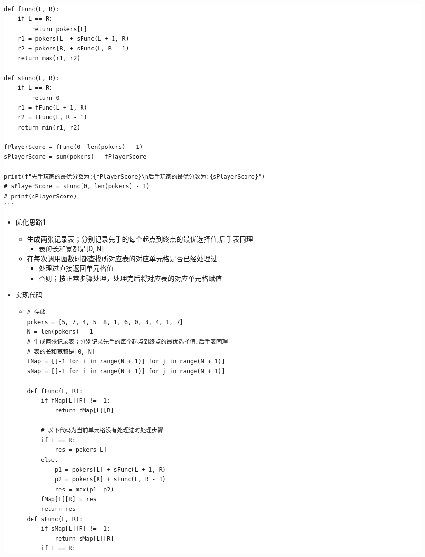     def fFunc(L, R):
        if L == R:
            return pokers[L]
        r1 = pokers[L] + sFunc(L + 1, R)
        r2 = pokers[R] + sFunc(L, R - 1)
        return max(r1, r2)
    
    def sFunc(L, R):
        if L == R:
            return 0
        r1 = fFunc(L + 1, R)
        r2 = fFunc(L, R - 1)
        return min(r1, r2)
    
    fPlayerScore = fFunc(0, len(pokers) - 1)
    sPlayerScore = sum(pokers) - fPlayerScore
    
    print(f"先手玩家的最优分数为:{fPlayerScore}\n后手玩家的最优分数为:{sPlayerScore}")
    # sPlayerScore = sFunc(0, len(pokers) - 1)
    # print(sPlayerScore)
    ```

*   优化思路1

    *   生成两张记录表；分别记录先手的每个起点到终点的最优选择值,后手表同理
        *   表的长和宽都是[0, N]
    *   在每次调用函数时都查找所对应表的对应单元格是否已经处理过
        *   处理过直接返回单元格值
        *   否则；按正常步骤处理，处理完后将对应表的对应单元格赋值

*   实现代码

    *   ```
        # 存储
        pokers = [5, 7, 4, 5, 8, 1, 6, 0, 3, 4, 1, 7]
        N = len(pokers) - 1
        # 生成两张记录表；分别记录先手的每个起点到终点的最优选择值,后手表同理
        # 表的长和宽都是[0, N]
        fMap = [[-1 for i in range(N + 1)] for j in range(N + 1)]
        sMap = [[-1 for i in range(N + 1)] for j in range(N + 1)]
        
        def fFunc(L, R):
            if fMap[L][R] != -1:
                return fMap[L][R]
            
            # 以下代码为当前单元格没有处理过时处理步骤
            if L == R:
                res = pokers[L]
            else:
                p1 = pokers[L] + sFunc(L + 1, R)
                p2 = pokers[R] + sFunc(L, R - 1)
                res = max(p1, p2)
            fMap[L][R] = res
            return res
        def sFunc(L, R):
            if sMap[L][R] != -1:
                return sMap[L][R]   
            if L == R: